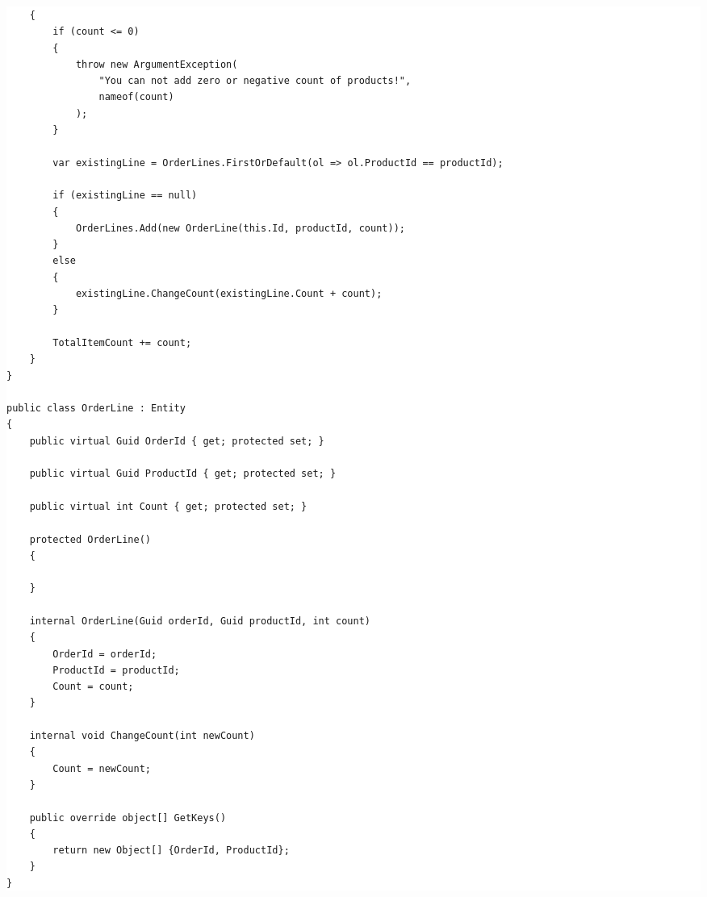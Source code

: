 ```
    {
        if (count <= 0)
        {
            throw new ArgumentException(
                "You can not add zero or negative count of products!",
                nameof(count)
            );
        }

        var existingLine = OrderLines.FirstOrDefault(ol => ol.ProductId == productId);

        if (existingLine == null)
        {
            OrderLines.Add(new OrderLine(this.Id, productId, count));
        }
        else
        {
            existingLine.ChangeCount(existingLine.Count + count);
        }

        TotalItemCount += count;
    }
}

public class OrderLine : Entity
{
    public virtual Guid OrderId { get; protected set; }

    public virtual Guid ProductId { get; protected set; }

    public virtual int Count { get; protected set; }

    protected OrderLine()
    {

    }

    internal OrderLine(Guid orderId, Guid productId, int count)
    {
        OrderId = orderId;
        ProductId = productId;
        Count = count;
    }

    internal void ChangeCount(int newCount)
    {
        Count = newCount;
    }

    public override object[] GetKeys()
    {
        return new Object[] {OrderId, ProductId};
    }
}
```
